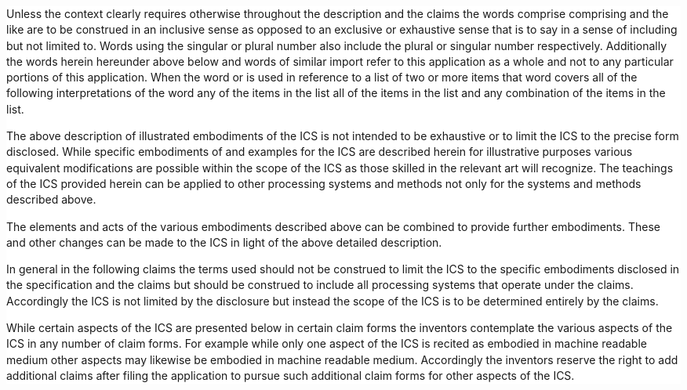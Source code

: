 Unless the context clearly requires otherwise throughout the description and the claims the words comprise comprising and the like are to be construed in an inclusive sense as opposed to an exclusive or exhaustive sense that is to say in a sense of including but not limited to. Words using the singular or plural number also include the plural or singular number respectively. Additionally the words herein hereunder above below and words of similar import refer to this application as a whole and not to any particular portions of this application. When the word or is used in reference to a list of two or more items that word covers all of the following interpretations of the word any of the items in the list all of the items in the list and any combination of the items in the list.

The above description of illustrated embodiments of the ICS is not intended to be exhaustive or to limit the ICS to the precise form disclosed. While specific embodiments of and examples for the ICS are described herein for illustrative purposes various equivalent modifications are possible within the scope of the ICS as those skilled in the relevant art will recognize. The teachings of the ICS provided herein can be applied to other processing systems and methods not only for the systems and methods described above.

The elements and acts of the various embodiments described above can be combined to provide further embodiments. These and other changes can be made to the ICS in light of the above detailed description.

In general in the following claims the terms used should not be construed to limit the ICS to the specific embodiments disclosed in the specification and the claims but should be construed to include all processing systems that operate under the claims. Accordingly the ICS is not limited by the disclosure but instead the scope of the ICS is to be determined entirely by the claims.

While certain aspects of the ICS are presented below in certain claim forms the inventors contemplate the various aspects of the ICS in any number of claim forms. For example while only one aspect of the ICS is recited as embodied in machine readable medium other aspects may likewise be embodied in machine readable medium. Accordingly the inventors reserve the right to add additional claims after filing the application to pursue such additional claim forms for other aspects of the ICS.

